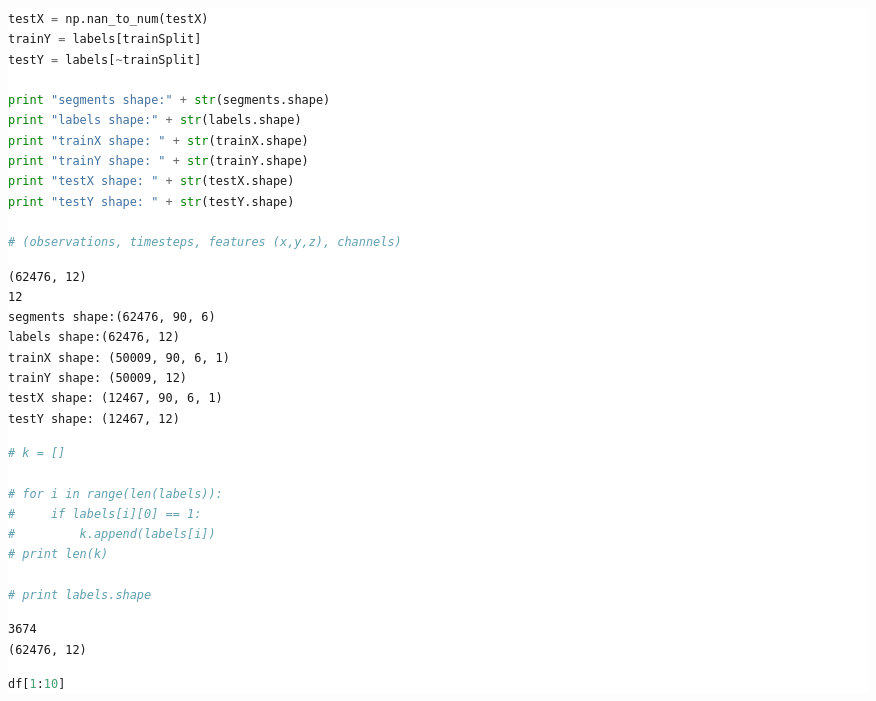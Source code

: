 ```python
testX = np.nan_to_num(testX)
trainY = labels[trainSplit]
testY = labels[~trainSplit]

print "segments shape:" + str(segments.shape)
print "labels shape:" + str(labels.shape)
print "trainX shape: " + str(trainX.shape)
print "trainY shape: " + str(trainY.shape)
print "testX shape: " + str(testX.shape)
print "testY shape: " + str(testY.shape)

# (observations, timesteps, features (x,y,z), channels)
```

    (62476, 12)
    12
    segments shape:(62476, 90, 6)
    labels shape:(62476, 12)
    trainX shape: (50009, 90, 6, 1)
    trainY shape: (50009, 12)
    testX shape: (12467, 90, 6, 1)
    testY shape: (12467, 12)



```python
# k = []

# for i in range(len(labels)):
#     if labels[i][0] == 1: 
#         k.append(labels[i])
# print len(k)

# print labels.shape
```

    3674
    (62476, 12)



```python
df[1:10]
```




<div>
<style>
    .dataframe thead tr:only-child th {
        text-align: right;
    }

    .dataframe thead th {
        text-align: left;
    }
